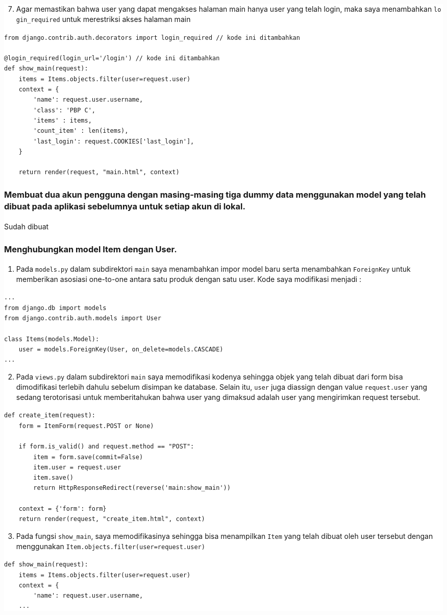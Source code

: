 ```
```
7. Agar memastikan bahwa user yang dapat mengakses halaman main hanya user yang telah login, maka saya menambahkan `login_required` untuk merestriksi akses halaman main
```
from django.contrib.auth.decorators import login_required // kode ini ditambahkan

@login_required(login_url='/login') // kode ini ditambahkan
def show_main(request):
    items = Items.objects.filter(user=request.user)
    context = {
        'name': request.user.username,
        'class': 'PBP C',
        'items' : items,
        'count_item' : len(items),
        'last_login': request.COOKIES['last_login'],
    }

    return render(request, "main.html", context)
```

### Membuat dua akun pengguna dengan masing-masing tiga dummy data menggunakan model yang telah dibuat pada aplikasi sebelumnya untuk setiap akun di lokal.
Sudah dibuat


### Menghubungkan model Item dengan User.
1. Pada `models.py` dalam subdirektori `main` saya menambahkan impor model baru serta menambahkan `ForeignKey` untuk memberikan asosiasi one-to-one antara satu produk dengan satu user. Kode saya modifikasi menjadi : 
```
...
from django.db import models
from django.contrib.auth.models import User

class Items(models.Model):
    user = models.ForeignKey(User, on_delete=models.CASCADE)
...
```
2. Pada `views.py` dalam subdirektori `main` saya memodifikasi kodenya sehingga objek yang telah dibuat dari form bisa dimodifikasi terlebih dahulu sebelum disimpan ke database. Selain itu, `user` juga diassign dengan value `request.user` yang sedang terotorisasi untuk memberitahukan  bahwa user yang dimaksud adalah user yang mengirimkan request tersebut.
```
def create_item(request):
    form = ItemForm(request.POST or None)

    if form.is_valid() and request.method == "POST":
        item = form.save(commit=False)
        item.user = request.user
        item.save()
        return HttpResponseRedirect(reverse('main:show_main'))

    context = {'form': form}
    return render(request, "create_item.html", context)
```
3. Pada fungsi `show_main`, saya memodifikasinya sehingga bisa menampilkan `Item` yang telah dibuat oleh user tersebut dengan menggunakan `Item.objects.filter(user=request.user)`
```
def show_main(request):
    items = Items.objects.filter(user=request.user)
    context = {
        'name': request.user.username,
    ...
```